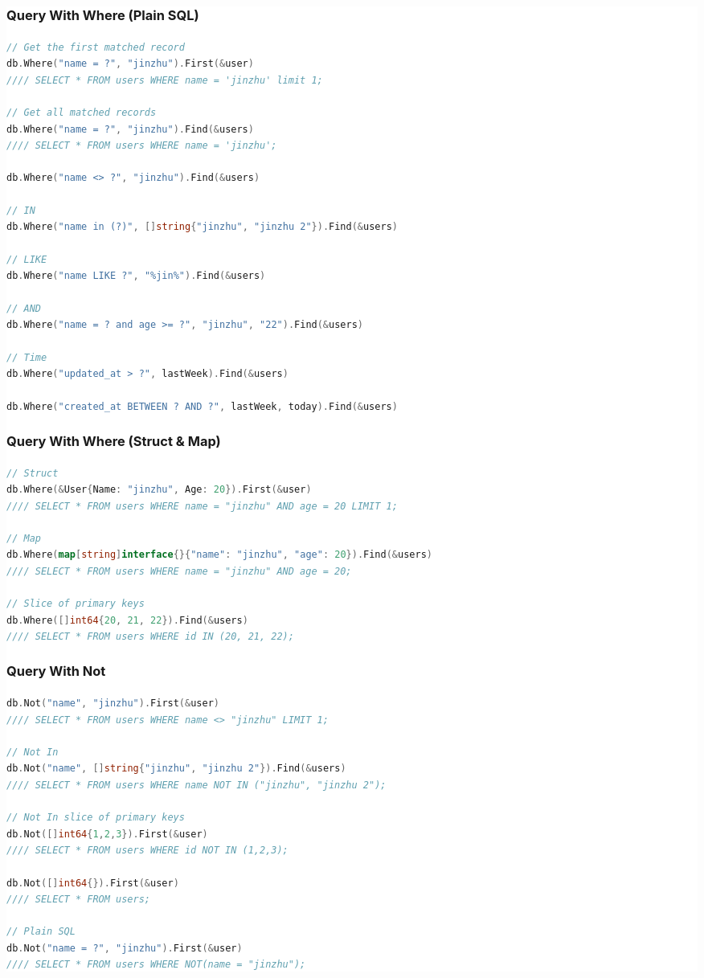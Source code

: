 ### Query With Where (Plain SQL)

```go
// Get the first matched record
db.Where("name = ?", "jinzhu").First(&user)
//// SELECT * FROM users WHERE name = 'jinzhu' limit 1;

// Get all matched records
db.Where("name = ?", "jinzhu").Find(&users)
//// SELECT * FROM users WHERE name = 'jinzhu';

db.Where("name <> ?", "jinzhu").Find(&users)

// IN
db.Where("name in (?)", []string{"jinzhu", "jinzhu 2"}).Find(&users)

// LIKE
db.Where("name LIKE ?", "%jin%").Find(&users)

// AND
db.Where("name = ? and age >= ?", "jinzhu", "22").Find(&users)

// Time
db.Where("updated_at > ?", lastWeek).Find(&users)

db.Where("created_at BETWEEN ? AND ?", lastWeek, today).Find(&users)
```

### Query With Where (Struct & Map)

```go
// Struct
db.Where(&User{Name: "jinzhu", Age: 20}).First(&user)
//// SELECT * FROM users WHERE name = "jinzhu" AND age = 20 LIMIT 1;

// Map
db.Where(map[string]interface{}{"name": "jinzhu", "age": 20}).Find(&users)
//// SELECT * FROM users WHERE name = "jinzhu" AND age = 20;

// Slice of primary keys
db.Where([]int64{20, 21, 22}).Find(&users)
//// SELECT * FROM users WHERE id IN (20, 21, 22);
```

### Query With Not

```go
db.Not("name", "jinzhu").First(&user)
//// SELECT * FROM users WHERE name <> "jinzhu" LIMIT 1;

// Not In
db.Not("name", []string{"jinzhu", "jinzhu 2"}).Find(&users)
//// SELECT * FROM users WHERE name NOT IN ("jinzhu", "jinzhu 2");

// Not In slice of primary keys
db.Not([]int64{1,2,3}).First(&user)
//// SELECT * FROM users WHERE id NOT IN (1,2,3);

db.Not([]int64{}).First(&user)
//// SELECT * FROM users;

// Plain SQL
db.Not("name = ?", "jinzhu").First(&user)
//// SELECT * FROM users WHERE NOT(name = "jinzhu");

```